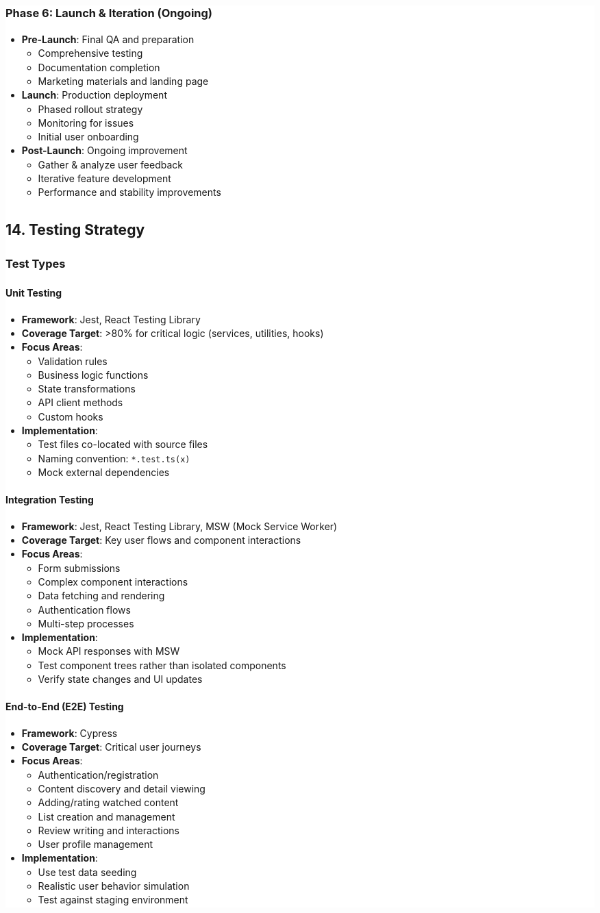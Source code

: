 ### Phase 6: Launch & Iteration (Ongoing)
- **Pre-Launch**: Final QA and preparation
  - Comprehensive testing
  - Documentation completion
  - Marketing materials and landing page
- **Launch**: Production deployment
  - Phased rollout strategy
  - Monitoring for issues
  - Initial user onboarding
- **Post-Launch**: Ongoing improvement
  - Gather & analyze user feedback
  - Iterative feature development
  - Performance and stability improvements

## 14. Testing Strategy

### Test Types

#### Unit Testing
- **Framework**: Jest, React Testing Library
- **Coverage Target**: >80% for critical logic (services, utilities, hooks)
- **Focus Areas**:
  - Validation rules
  - Business logic functions
  - State transformations
  - API client methods
  - Custom hooks
- **Implementation**:
  - Test files co-located with source files
  - Naming convention: `*.test.ts(x)`
  - Mock external dependencies

#### Integration Testing
- **Framework**: Jest, React Testing Library, MSW (Mock Service Worker)
- **Coverage Target**: Key user flows and component interactions
- **Focus Areas**:
  - Form submissions
  - Complex component interactions
  - Data fetching and rendering
  - Authentication flows
  - Multi-step processes
- **Implementation**:
  - Mock API responses with MSW
  - Test component trees rather than isolated components
  - Verify state changes and UI updates

#### End-to-End (E2E) Testing
- **Framework**: Cypress
- **Coverage Target**: Critical user journeys
- **Focus Areas**:
  - Authentication/registration
  - Content discovery and detail viewing
  - Adding/rating watched content
  - List creation and management
  - Review writing and interactions
  - User profile management
- **Implementation**:
  - Use test data seeding
  - Realistic user behavior simulation
  - Test against staging environment
